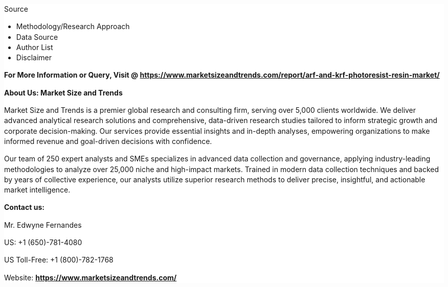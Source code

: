 Source</strong></p><ul><li>Methodology/Research Approach</li><li>Data Source</li><li>Author List</li><li>Disclaimer</li></ul></p><p><strong>For More Information or Query, Visit @ <a href="https://www.marketsizeandtrends.com/report/arf-and-krf-photoresist-resin-market/">https://www.marketsizeandtrends.com/report/arf-and-krf-photoresist-resin-market/</a></strong></p><p><strong>About Us: Market Size and Trends</strong></p><p>Market Size and Trends is a premier global research and consulting firm, serving over 5,000 clients worldwide. We deliver advanced analytical research solutions and comprehensive, data-driven research studies tailored to inform strategic growth and corporate decision-making. Our services provide essential insights and in-depth analyses, empowering organizations to make informed revenue and goal-driven decisions with confidence.</p><p>Our team of 250 expert analysts and SMEs specializes in advanced data collection and governance, applying industry-leading methodologies to analyze over 25,000 niche and high-impact markets. Trained in modern data collection techniques and backed by years of collective experience, our analysts utilize superior research methods to deliver precise, insightful, and actionable market intelligence.</p><p><strong>Contact us:</strong></p><p>Mr. Edwyne Fernandes</p><p>US: +1 (650)-781-4080</p><p>US Toll-Free: +1 (800)-782-1768</p><p>Website: <strong><a href="https://www.marketsizeandtrends.com/">https://www.marketsizeandtrends.com/</a></strong></p>
